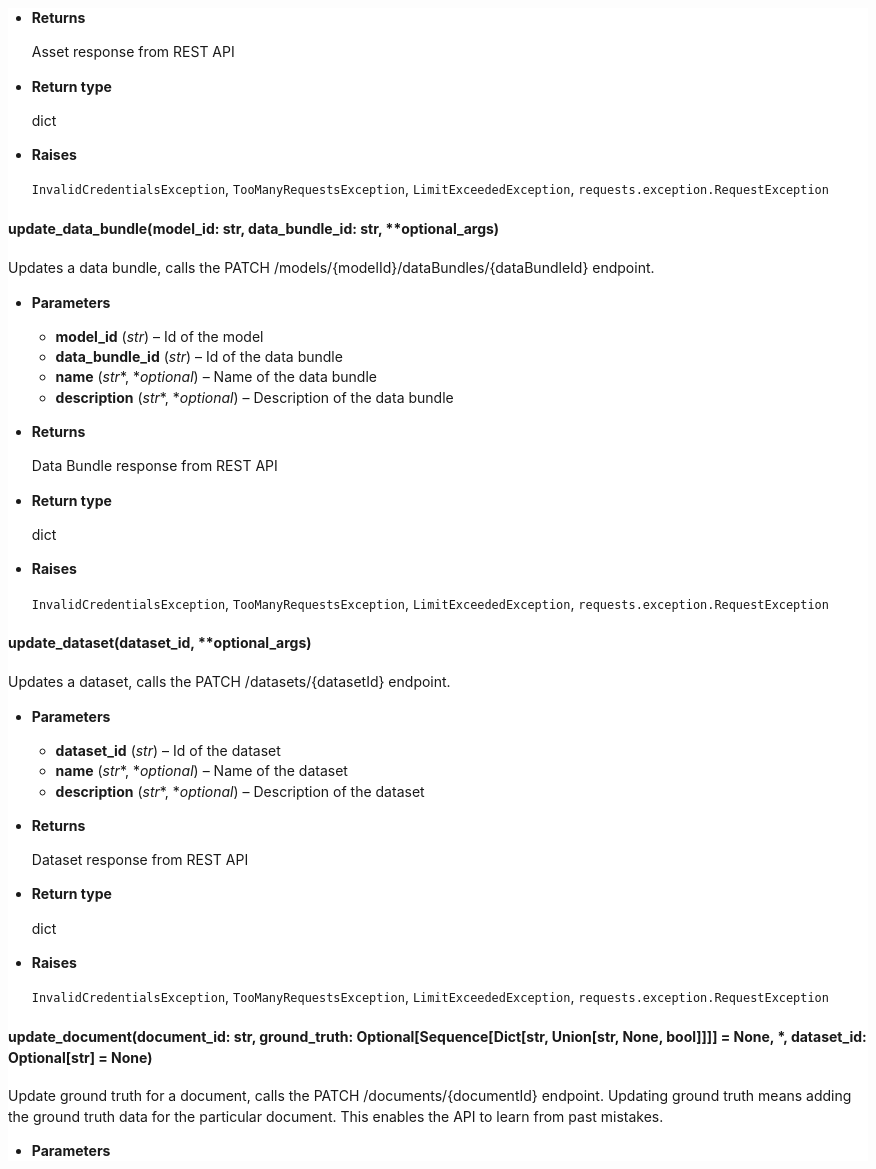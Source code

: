 * **Returns**

    Asset response from REST API

* **Return type**

    dict

* **Raises**

    `InvalidCredentialsException`, `TooManyRequestsException`, `LimitExceededException`, `requests.exception.RequestException`

#### update_data_bundle(model_id: str, data_bundle_id: str, \*\*optional_args)
Updates a data bundle, calls the PATCH /models/{modelId}/dataBundles/{dataBundleId} endpoint.
* **Parameters**

    
    * **model_id** (*str*) – Id of the model
    * **data_bundle_id** (*str*) – Id of the data bundle
    * **name** (*str**, **optional*) – Name of the data bundle
    * **description** (*str**, **optional*) – Description of the data bundle

* **Returns**

    Data Bundle response from REST API

* **Return type**

    dict

* **Raises**

    `InvalidCredentialsException`, `TooManyRequestsException`, `LimitExceededException`, `requests.exception.RequestException`

#### update_dataset(dataset_id, \*\*optional_args)
Updates a dataset, calls the PATCH /datasets/{datasetId} endpoint.
* **Parameters**

    
    * **dataset_id** (*str*) – Id of the dataset
    * **name** (*str**, **optional*) – Name of the dataset
    * **description** (*str**, **optional*) – Description of the dataset

* **Returns**

    Dataset response from REST API

* **Return type**

    dict

* **Raises**

    `InvalidCredentialsException`, `TooManyRequestsException`, `LimitExceededException`, `requests.exception.RequestException`

#### update_document(document_id: str, ground_truth: Optional[Sequence[Dict[str, Union[str, None, bool]]]] = None, \*, dataset_id: Optional[str] = None)
Update ground truth for a document, calls the PATCH /documents/{documentId} endpoint.
Updating ground truth means adding the ground truth data for the particular document.
This enables the API to learn from past mistakes.
* **Parameters**
